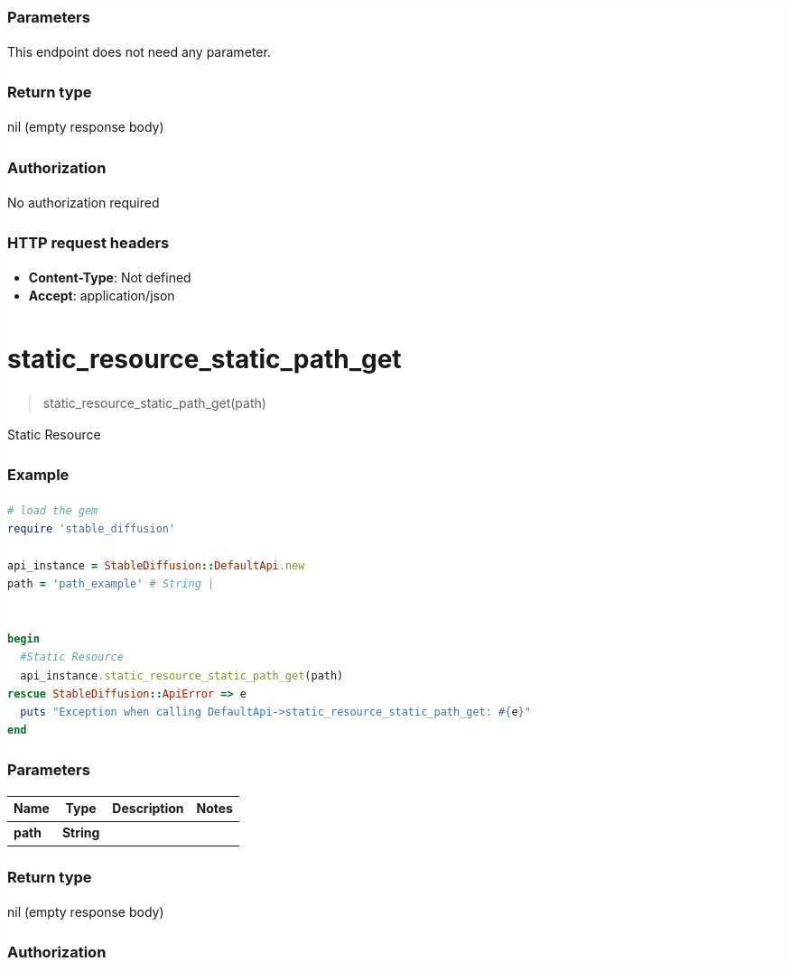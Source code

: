 ### Parameters
This endpoint does not need any parameter.

### Return type

nil (empty response body)

### Authorization

No authorization required

### HTTP request headers

 - **Content-Type**: Not defined
 - **Accept**: application/json



# **static_resource_static_path_get**
> static_resource_static_path_get(path)

Static Resource

### Example
```ruby
# load the gem
require 'stable_diffusion'

api_instance = StableDiffusion::DefaultApi.new
path = 'path_example' # String | 


begin
  #Static Resource
  api_instance.static_resource_static_path_get(path)
rescue StableDiffusion::ApiError => e
  puts "Exception when calling DefaultApi->static_resource_static_path_get: #{e}"
end
```

### Parameters

Name | Type | Description  | Notes
------------- | ------------- | ------------- | -------------
 **path** | **String**|  | 

### Return type

nil (empty response body)

### Authorization
